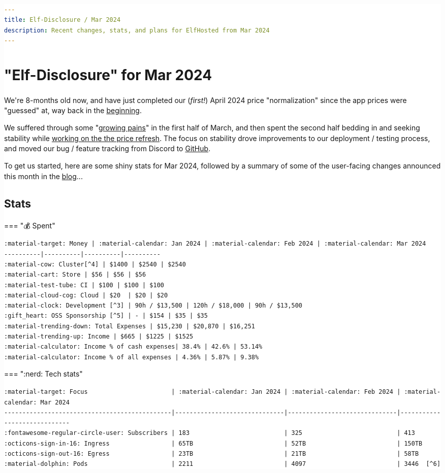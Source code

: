 ```yaml
---
title: Elf-Disclosure / Mar 2024
description: Recent changes, stats, and plans for ElfHosted from Mar 2024
---
```


# "Elf-Disclosure" for Mar 2024

We're 8-months old now, and have just completed our (*first!*) April 2024 price "normalization" since the app prices were "guessed" at, way back in the [beginning](/open/june-2023/).

We suffered through some "[growing pains](#cephfs-to-ceph-rbd-migrations)" in the first half of March, and then spent the second half bedding in and seeking stability while [working on the the price refresh](/blog/2024/03/20/planned-for-1-april-2024). The focus on stability drove improvements to our deployment / testing process, and moved our bug / feature tracking from Discord to [GitHub](#bugs-and-suggestions-on-github).

To get us started, here are some shiny stats for Mar 2024, followed by a summary of some of the user-facing changes announced this month in the [blog](/blog/)...



## Stats

=== ":moneybag: Spent"

    :material-target: Money | :material-calendar: Jan 2024 | :material-calendar: Feb 2024 | :material-calendar: Mar 2024 
    ----------|----------|----------|---------- 
    :material-cow: Cluster[^4] | $1400 | $2540 | $2540
    :material-cart: Store | $56 | $56 | $56
    :material-test-tube: CI | $100 | $100 | $100
    :material-cloud-cog: Cloud | $20  | $20 | $20
    :material-clock: Development [^3] | 90h / $13,500 | 120h / $18,000 | 90h / $13,500 
    :gift_heart: OSS Sponsorship [^5] | - | $154 | $35 | $35
    :material-trending-down: Total Expenses | $15,230 | $20,870 | $16,251
    :material-trending-up: Income | $665 | $1225 | $1525
    :material-calculator: Income % of cash expenses| 38.4% | 42.6% | 53.14%
    :material-calculator: Income % of all expenses | 4.36% | 5.87% | 9.38%

=== ":nerd: Tech stats"

    :material-target: Focus                       | :material-calendar: Jan 2024 | :material-calendar: Feb 2024 | :material-calendar: Mar 2024
    ----------------------------------------------|------------------------------|------------------------------|-----------------------------
    :fontawesome-regular-circle-user: Subscribers | 183                          | 325                          | 413
    :octicons-sign-in-16: Ingress                 | 65TB                         | 52TB                         | 150TB
    :octicons-sign-out-16: Egress                 | 23TB                         | 21TB                         | 58TB                    
    :material-dolphin: Pods                       | 2211                         | 4097                         | 3446  [^6]                          


[^1]: All moneyz are in US dollarz
[^2]: For simplicity's sake, we're only presenting stats for https://elfhosted.com here, and not https://store.elfhosted.com. Fully transparent traffic details are available for [elfhosted.com](https://plausible.io/share/elfhosted.com?auth=gxX1I4vjUN50asSjGE8nU) and [store.elfhosted.com](https://plausible.io/share/store.elfhosted.com?auth=X8cOGY9-_ltHXzC9NJebb)
[^3]: Includes "opportunity cost" of deferring billable consulting work for ElfHosted development!
[^4]: March's Hetzner invoice was affected by Hetzner's [change in billing model](https://docs.hetzner.com/general/others/new-billing-model/), so the March 2024 cluster cost is an extrapolation from Feb 2024
[^5]: These are actually paid yearly in advance, but represented here monthly for consistency. Confirm my sponsorships [here](https://github.com/funkypenguin/)
[^6]: Total pod count dropped because we (a) improved pruning of un-subscribed services, and (b) removed rclonefm/ui by default, but made them free to add, in the store.